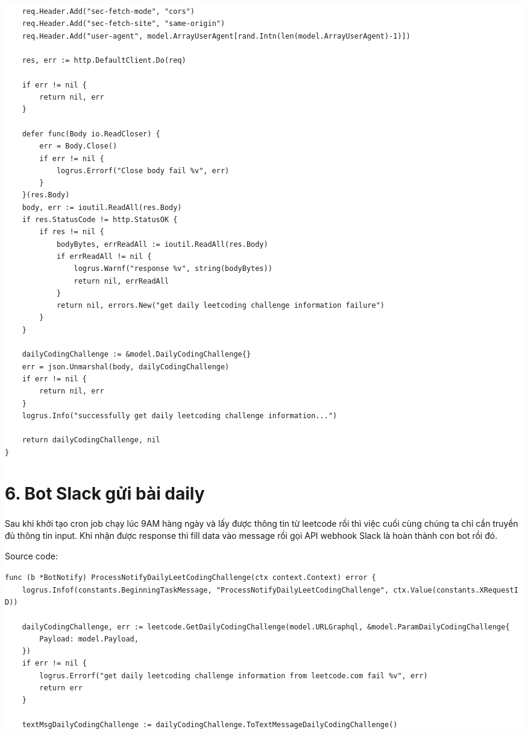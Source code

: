 ```Golang
	req.Header.Add("sec-fetch-mode", "cors")
	req.Header.Add("sec-fetch-site", "same-origin")
	req.Header.Add("user-agent", model.ArrayUserAgent[rand.Intn(len(model.ArrayUserAgent)-1)])

	res, err := http.DefaultClient.Do(req)

	if err != nil {
		return nil, err
	}

	defer func(Body io.ReadCloser) {
		err = Body.Close()
		if err != nil {
			logrus.Errorf("Close body fail %v", err)
		}
	}(res.Body)
	body, err := ioutil.ReadAll(res.Body)
	if res.StatusCode != http.StatusOK {
		if res != nil {
			bodyBytes, errReadAll := ioutil.ReadAll(res.Body)
			if errReadAll != nil {
				logrus.Warnf("response %v", string(bodyBytes))
				return nil, errReadAll
			}
			return nil, errors.New("get daily leetcoding challenge information failure")
		}
	}

	dailyCodingChallenge := &model.DailyCodingChallenge{}
	err = json.Unmarshal(body, dailyCodingChallenge)
	if err != nil {
		return nil, err
	}
	logrus.Info("successfully get daily leetcoding challenge information...")

	return dailyCodingChallenge, nil
}
```

# 6\. Bot Slack gửi bài daily

Sau khi khởi tạo cron job chạy lúc 9AM hàng ngày và lấy được thông tin từ leetcode rồi thì việc cuối cùng chúng ta chỉ cần truyền đủ thông tin input. Khi nhận được response thì fill data vào message rồi gọi API webhook Slack là hoàn thành con bot rồi đó.

Source code:

```Golang
func (b *BotNotify) ProcessNotifyDailyLeetCodingChallenge(ctx context.Context) error {
	logrus.Infof(constants.BeginningTaskMessage, "ProcessNotifyDailyLeetCodingChallenge", ctx.Value(constants.XRequestID))

	dailyCodingChallenge, err := leetcode.GetDailyCodingChallenge(model.URLGraphql, &model.ParamDailyCodingChallenge{
		Payload: model.Payload,
	})
	if err != nil {
		logrus.Errorf("get daily leetcoding challenge information from leetcode.com fail %v", err)
		return err
	}

	textMsgDailyCodingChallenge := dailyCodingChallenge.ToTextMessageDailyCodingChallenge()

```